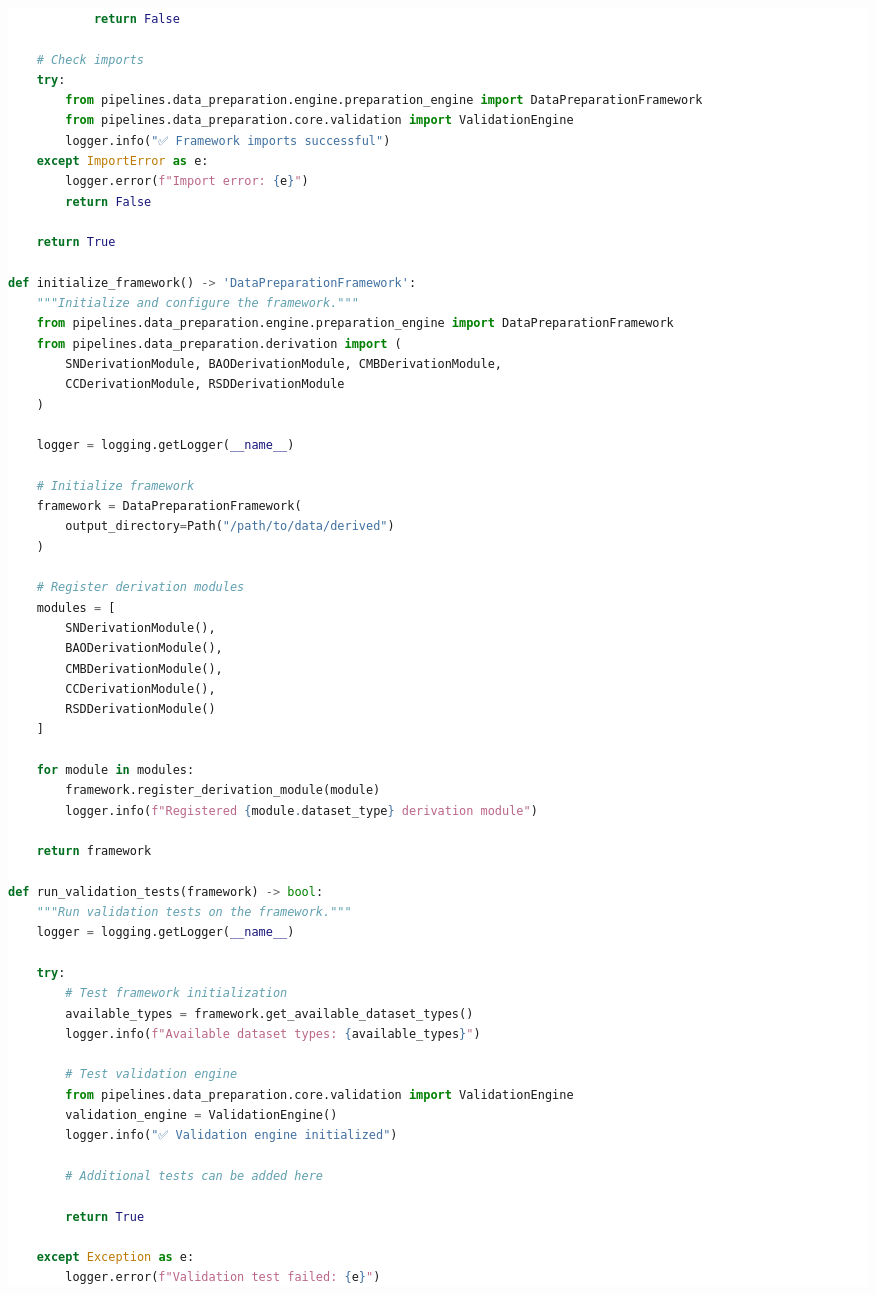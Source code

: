```python
            return False
    
    # Check imports
    try:
        from pipelines.data_preparation.engine.preparation_engine import DataPreparationFramework
        from pipelines.data_preparation.core.validation import ValidationEngine
        logger.info("✅ Framework imports successful")
    except ImportError as e:
        logger.error(f"Import error: {e}")
        return False
    
    return True

def initialize_framework() -> 'DataPreparationFramework':
    """Initialize and configure the framework."""
    from pipelines.data_preparation.engine.preparation_engine import DataPreparationFramework
    from pipelines.data_preparation.derivation import (
        SNDerivationModule, BAODerivationModule, CMBDerivationModule,
        CCDerivationModule, RSDDerivationModule
    )
    
    logger = logging.getLogger(__name__)
    
    # Initialize framework
    framework = DataPreparationFramework(
        output_directory=Path("/path/to/data/derived")
    )
    
    # Register derivation modules
    modules = [
        SNDerivationModule(),
        BAODerivationModule(),
        CMBDerivationModule(),
        CCDerivationModule(),
        RSDDerivationModule()
    ]
    
    for module in modules:
        framework.register_derivation_module(module)
        logger.info(f"Registered {module.dataset_type} derivation module")
    
    return framework

def run_validation_tests(framework) -> bool:
    """Run validation tests on the framework."""
    logger = logging.getLogger(__name__)
    
    try:
        # Test framework initialization
        available_types = framework.get_available_dataset_types()
        logger.info(f"Available dataset types: {available_types}")
        
        # Test validation engine
        from pipelines.data_preparation.core.validation import ValidationEngine
        validation_engine = ValidationEngine()
        logger.info("✅ Validation engine initialized")
        
        # Additional tests can be added here
        
        return True
        
    except Exception as e:
        logger.error(f"Validation test failed: {e}")
```
